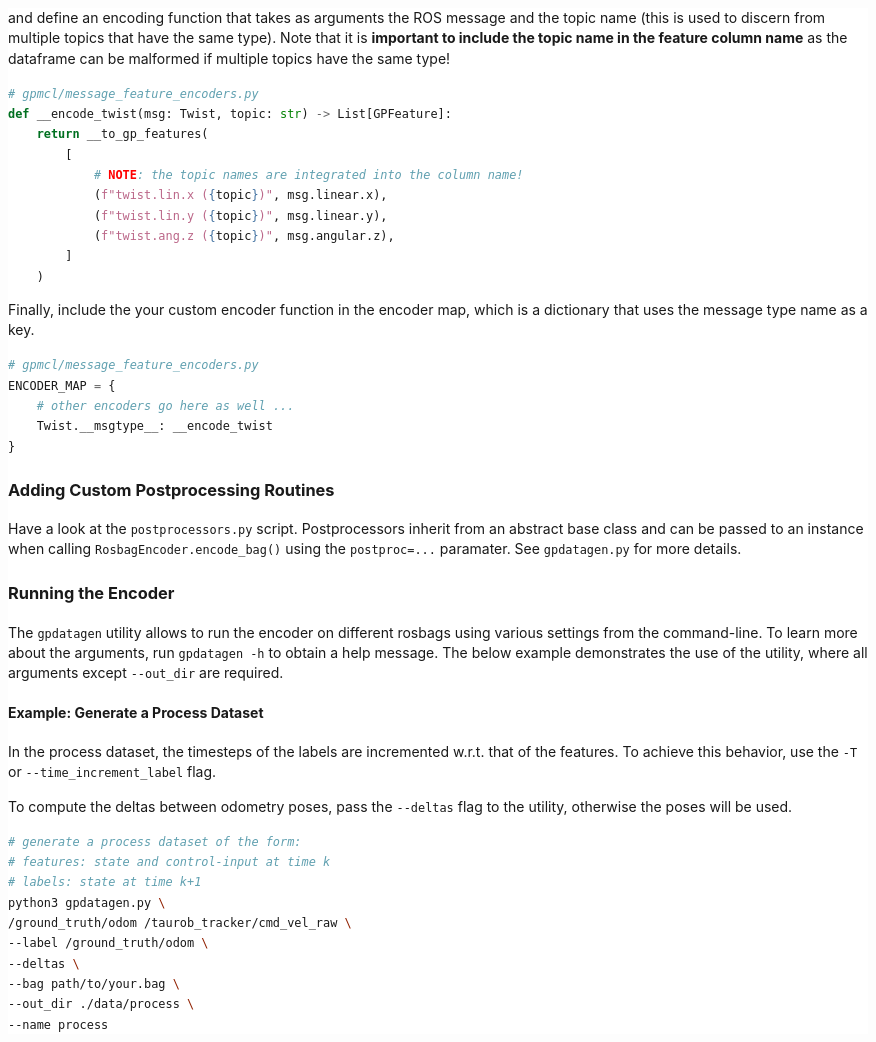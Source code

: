 and define an encoding function that takes as arguments the ROS message and the topic name (this is used to discern from multiple topics that have the same type). Note that it is **important to include the topic name in the feature column name** as the dataframe can be malformed if multiple topics have the same type!

```python
# gpmcl/message_feature_encoders.py
def __encode_twist(msg: Twist, topic: str) -> List[GPFeature]:
    return __to_gp_features(
        [
            # NOTE: the topic names are integrated into the column name!
            (f"twist.lin.x ({topic})", msg.linear.x),
            (f"twist.lin.y ({topic})", msg.linear.y),
            (f"twist.ang.z ({topic})", msg.angular.z),
        ]
    )

```

Finally, include the your custom encoder function in the encoder map, which is a dictionary that uses the message type name as a key.

```python
# gpmcl/message_feature_encoders.py
ENCODER_MAP = {
    # other encoders go here as well ...
    Twist.__msgtype__: __encode_twist
}
```

### Adding Custom Postprocessing Routines

Have a look at the `postprocessors.py` script. Postprocessors inherit from an abstract base class and can be passed to an instance when calling `RosbagEncoder.encode_bag()` using the `postproc=...` paramater. See `gpdatagen.py` for more details.

### Running the Encoder

The `gpdatagen` utility allows to run the encoder on different rosbags using various settings from the command-line.
To learn more about the arguments, run `gpdatagen -h` to obtain a help message. The below example demonstrates the use of the utility, where all arguments except `--out_dir` are required.

#### Example: Generate a Process Dataset

In the process dataset, the timesteps of the labels are incremented w.r.t. that of the features. To achieve this behavior, use the `-T` or `--time_increment_label` flag.

To compute the deltas between odometry poses, pass the `--deltas` flag to the utility, otherwise the poses will be used.

```bash
# generate a process dataset of the form:
# features: state and control-input at time k
# labels: state at time k+1
python3 gpdatagen.py \
/ground_truth/odom /taurob_tracker/cmd_vel_raw \
--label /ground_truth/odom \
--deltas \
--bag path/to/your.bag \
--out_dir ./data/process \
--name process
```
